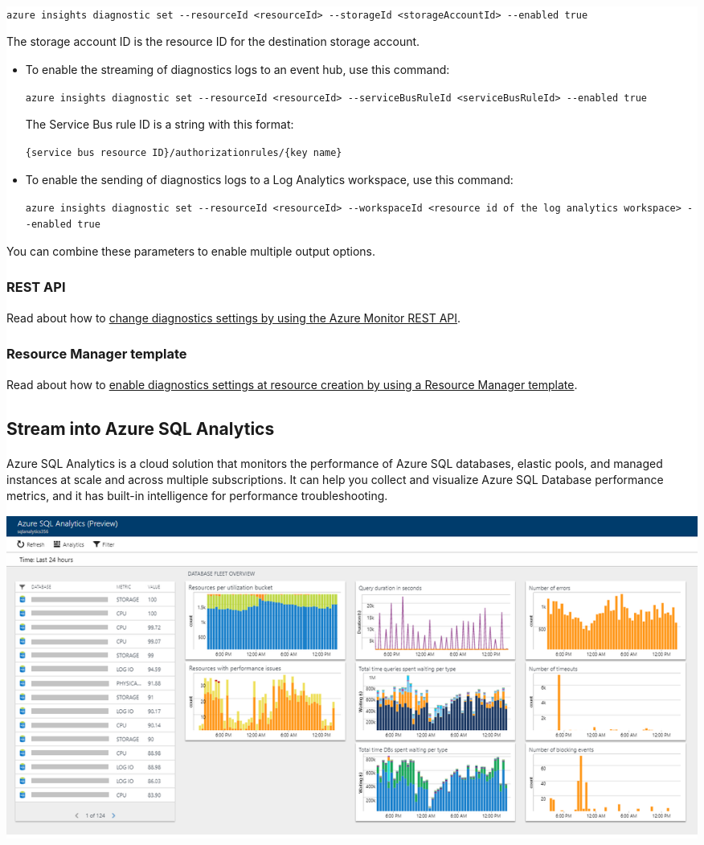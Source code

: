    ```azurecli-interactive
   azure insights diagnostic set --resourceId <resourceId> --storageId <storageAccountId> --enabled true
   ```

   The storage account ID is the resource ID for the destination storage account.

- To enable the streaming of diagnostics logs to an event hub, use this command:

   ```azurecli-interactive
   azure insights diagnostic set --resourceId <resourceId> --serviceBusRuleId <serviceBusRuleId> --enabled true
   ```

   The Service Bus rule ID is a string with this format:

   ```azurecli-interactive
   {service bus resource ID}/authorizationrules/{key name}
   ```

- To enable the sending of diagnostics logs to a Log Analytics workspace, use this command:

   ```azurecli-interactive
   azure insights diagnostic set --resourceId <resourceId> --workspaceId <resource id of the log analytics workspace> --enabled true
   ```

You can combine these parameters to enable multiple output options.

### REST API

Read about how to [change diagnostics settings by using the Azure Monitor REST API](https://docs.microsoft.com/rest/api/monitor/diagnosticsettings).

### Resource Manager template

Read about how to [enable diagnostics settings at resource creation by using a Resource Manager template](../azure-monitor/platform/diagnostic-logs-stream-template.md).

## Stream into Azure SQL Analytics

Azure SQL Analytics is a cloud solution that monitors the performance of Azure SQL databases, elastic pools, and managed instances at scale and across multiple subscriptions. It can help you collect and visualize Azure SQL Database performance metrics, and it has built-in intelligence for performance troubleshooting.

![Azure SQL Analytics Overview](../azure-monitor/insights/media/azure-sql/azure-sql-sol-overview.png)
